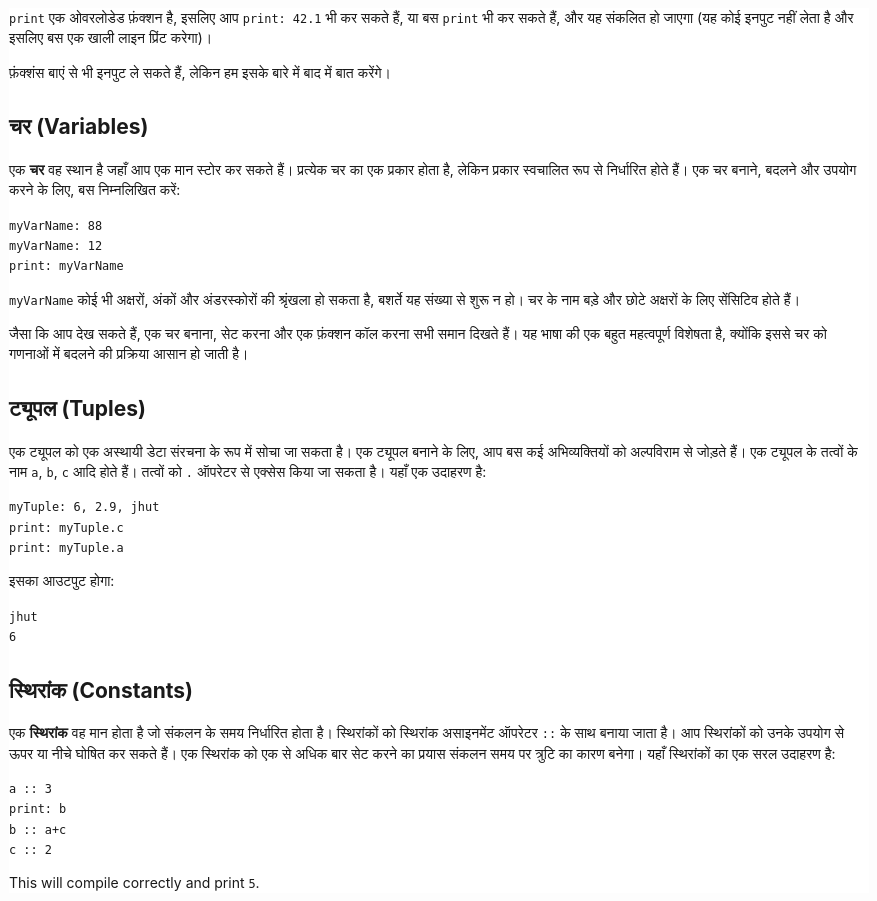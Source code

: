 `print` एक ओवरलोडेड फ़ंक्शन है, इसलिए आप `print: 42.1` भी कर सकते हैं, या बस `print` भी कर सकते हैं, और यह संकलित हो जाएगा (यह कोई इनपुट नहीं लेता है और इसलिए बस एक खाली लाइन प्रिंट करेगा)।

फ़ंक्शंस बाएं से भी इनपुट ले सकते हैं, लेकिन हम इसके बारे में बाद में बात करेंगे।

## चर (Variables)

एक **चर** वह स्थान है जहाँ आप एक मान स्टोर कर सकते हैं। प्रत्येक चर का एक प्रकार होता है, लेकिन प्रकार स्वचालित रूप से निर्धारित होते हैं। एक चर बनाने, बदलने और उपयोग करने के लिए, बस निम्नलिखित करें:

```
myVarName: 88
myVarName: 12
print: myVarName
```

`myVarName` कोई भी अक्षरों, अंकों और अंडरस्कोरों की श्रृंखला हो सकता है, बशर्ते यह संख्या से शुरू न हो। चर के नाम बड़े और छोटे अक्षरों के लिए सेंसिटिव होते हैं।

जैसा कि आप देख सकते हैं, एक चर बनाना, सेट करना और एक फ़ंक्शन कॉल करना सभी समान दिखते हैं। यह भाषा की एक बहुत महत्वपूर्ण विशेषता है, क्योंकि इससे चर को गणनाओं में बदलने की प्रक्रिया आसान हो जाती है।

## ट्यूपल (Tuples)

एक ट्यूपल को एक अस्थायी डेटा संरचना के रूप में सोचा जा सकता है। एक ट्यूपल बनाने के लिए, आप बस कई अभिव्यक्तियों को अल्पविराम से जोड़ते हैं। एक ट्यूपल के तत्वों के नाम `a`, `b`, `c` आदि होते हैं। तत्वों को `.` ऑपरेटर से एक्सेस किया जा सकता है। यहाँ एक उदाहरण है:

```
myTuple: 6, 2.9, jhut
print: myTuple.c
print: myTuple.a
```

इसका आउटपुट होगा:

```
jhut
6
```

## स्थिरांक (Constants)

एक **स्थिरांक** वह मान होता है जो संकलन के समय निर्धारित होता है। स्थिरांकों को स्थिरांक असाइनमेंट ऑपरेटर `::` के साथ बनाया जाता है। आप स्थिरांकों को उनके उपयोग से ऊपर या नीचे घोषित कर सकते हैं। एक स्थिरांक को एक से अधिक बार सेट करने का प्रयास संकलन समय पर त्रुटि का कारण बनेगा। यहाँ स्थिरांकों का एक सरल उदाहरण है:

```
a :: 3
print: b
b :: a+c
c :: 2
```

This will compile correctly and print `5`.
